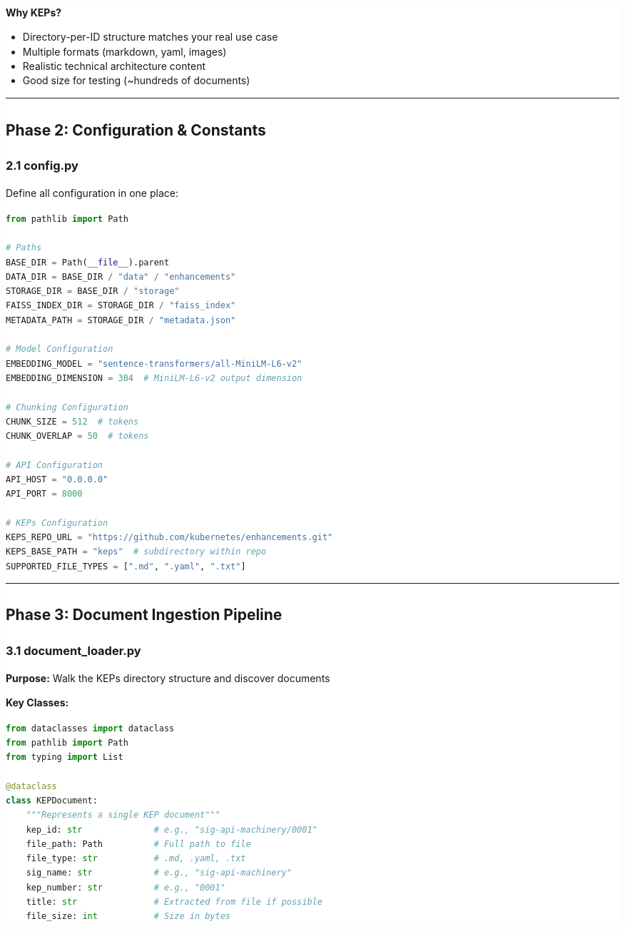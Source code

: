 **Why KEPs?**
- Directory-per-ID structure matches your real use case
- Multiple formats (markdown, yaml, images)
- Realistic technical architecture content
- Good size for testing (~hundreds of documents)

---

## Phase 2: Configuration & Constants

### 2.1 config.py
Define all configuration in one place:

```python
from pathlib import Path

# Paths
BASE_DIR = Path(__file__).parent
DATA_DIR = BASE_DIR / "data" / "enhancements"
STORAGE_DIR = BASE_DIR / "storage"
FAISS_INDEX_DIR = STORAGE_DIR / "faiss_index"
METADATA_PATH = STORAGE_DIR / "metadata.json"

# Model Configuration
EMBEDDING_MODEL = "sentence-transformers/all-MiniLM-L6-v2"
EMBEDDING_DIMENSION = 384  # MiniLM-L6-v2 output dimension

# Chunking Configuration
CHUNK_SIZE = 512  # tokens
CHUNK_OVERLAP = 50  # tokens

# API Configuration
API_HOST = "0.0.0.0"
API_PORT = 8000

# KEPs Configuration
KEPS_REPO_URL = "https://github.com/kubernetes/enhancements.git"
KEPS_BASE_PATH = "keps"  # subdirectory within repo
SUPPORTED_FILE_TYPES = [".md", ".yaml", ".txt"]
```

---

## Phase 3: Document Ingestion Pipeline

### 3.1 document_loader.py
**Purpose:** Walk the KEPs directory structure and discover documents

**Key Classes:**
```python
from dataclasses import dataclass
from pathlib import Path
from typing import List

@dataclass
class KEPDocument:
    """Represents a single KEP document"""
    kep_id: str              # e.g., "sig-api-machinery/0001"
    file_path: Path          # Full path to file
    file_type: str           # .md, .yaml, .txt
    sig_name: str            # e.g., "sig-api-machinery"
    kep_number: str          # e.g., "0001"
    title: str               # Extracted from file if possible
    file_size: int           # Size in bytes
```